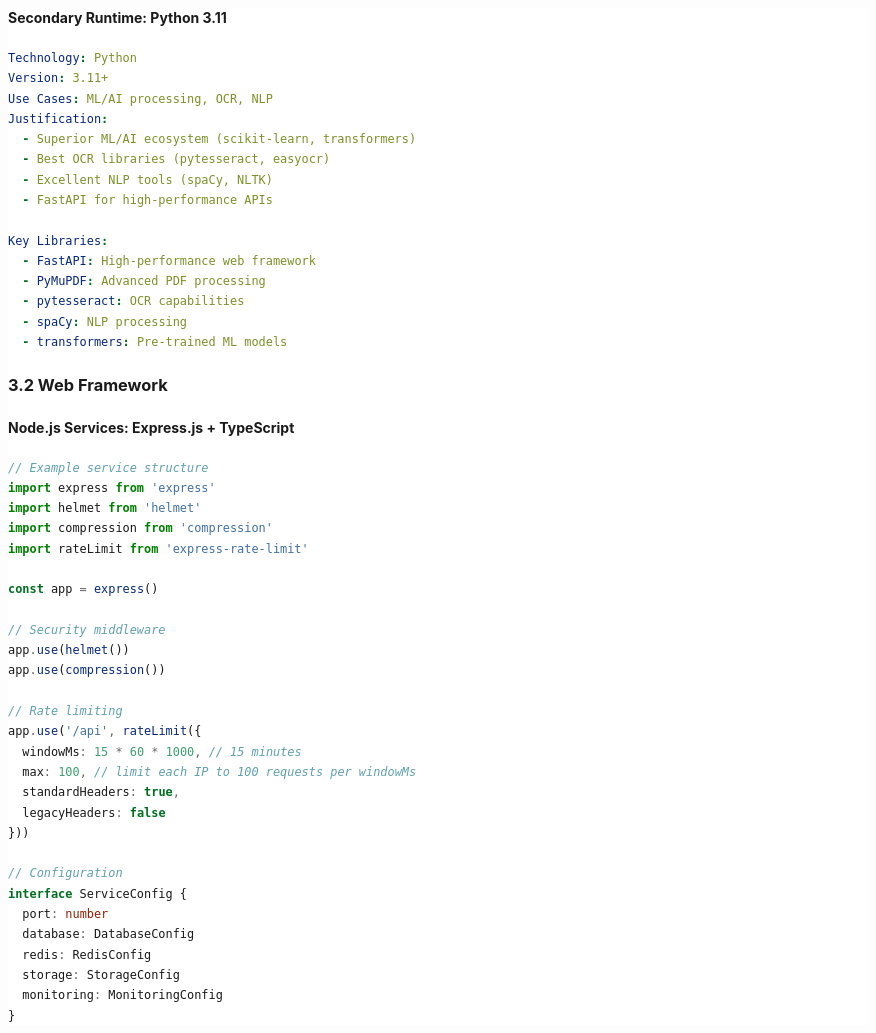 #### Secondary Runtime: Python 3.11
```yaml
Technology: Python
Version: 3.11+
Use Cases: ML/AI processing, OCR, NLP
Justification:
  - Superior ML/AI ecosystem (scikit-learn, transformers)
  - Best OCR libraries (pytesseract, easyocr)
  - Excellent NLP tools (spaCy, NLTK)
  - FastAPI for high-performance APIs

Key Libraries:
  - FastAPI: High-performance web framework
  - PyMuPDF: Advanced PDF processing
  - pytesseract: OCR capabilities
  - spaCy: NLP processing
  - transformers: Pre-trained ML models
```

### 3.2 Web Framework

#### Node.js Services: Express.js + TypeScript
```typescript
// Example service structure
import express from 'express'
import helmet from 'helmet'
import compression from 'compression'
import rateLimit from 'express-rate-limit'

const app = express()

// Security middleware
app.use(helmet())
app.use(compression())

// Rate limiting
app.use('/api', rateLimit({
  windowMs: 15 * 60 * 1000, // 15 minutes
  max: 100, // limit each IP to 100 requests per windowMs
  standardHeaders: true,
  legacyHeaders: false
}))

// Configuration
interface ServiceConfig {
  port: number
  database: DatabaseConfig
  redis: RedisConfig
  storage: StorageConfig
  monitoring: MonitoringConfig
}
```
